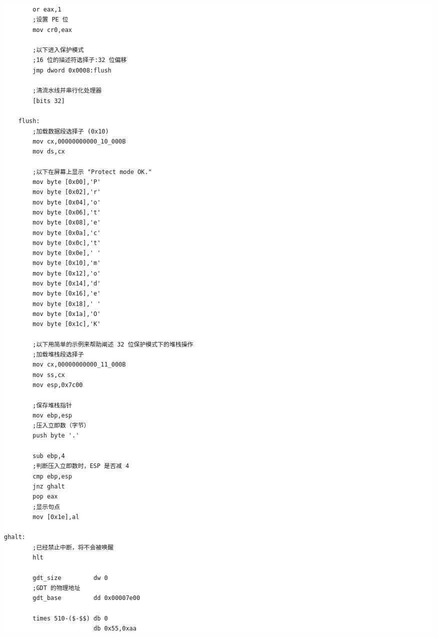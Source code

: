 ```armasm{.line-numbers}
        or eax,1
        ;设置 PE 位
        mov cr0,eax                        

        ;以下进入保护模式
        ;16 位的描述符选择子:32 位偏移
        jmp dword 0x0008:flush

        ;清流水线并串行化处理器
        [bits 32]

    flush:
        ;加载数据段选择子 (0x10)
        mov cx,00000000000_10_000B
        mov ds,cx

        ;以下在屏幕上显示 "Protect mode OK." 
        mov byte [0x00],'P'  
        mov byte [0x02],'r'
        mov byte [0x04],'o'
        mov byte [0x06],'t'
        mov byte [0x08],'e'
        mov byte [0x0a],'c'
        mov byte [0x0c],'t'
        mov byte [0x0e],' '
        mov byte [0x10],'m'
        mov byte [0x12],'o'
        mov byte [0x14],'d'
        mov byte [0x16],'e'
        mov byte [0x18],' '
        mov byte [0x1a],'O'
        mov byte [0x1c],'K'

        ;以下用简单的示例来帮助阐述 32 位保护模式下的堆栈操作 
        ;加载堆栈段选择子
        mov cx,00000000000_11_000B
        mov ss,cx
        mov esp,0x7c00

        ;保存堆栈指针
        mov ebp,esp
        ;压入立即数（字节）
        push byte '.'
        
        sub ebp,4
        ;判断压入立即数时，ESP 是否减 4
        cmp ebp,esp
        jnz ghalt                          
        pop eax
        ;显示句点
        mov [0x1e],al 
      
ghalt:     
        ;已经禁止中断，将不会被唤醒
        hlt 
     
        gdt_size         dw 0
        ;GDT 的物理地址
        gdt_base         dd 0x00007e00 
                            
        times 510-($-$$) db 0
                         db 0x55,0xaa
```